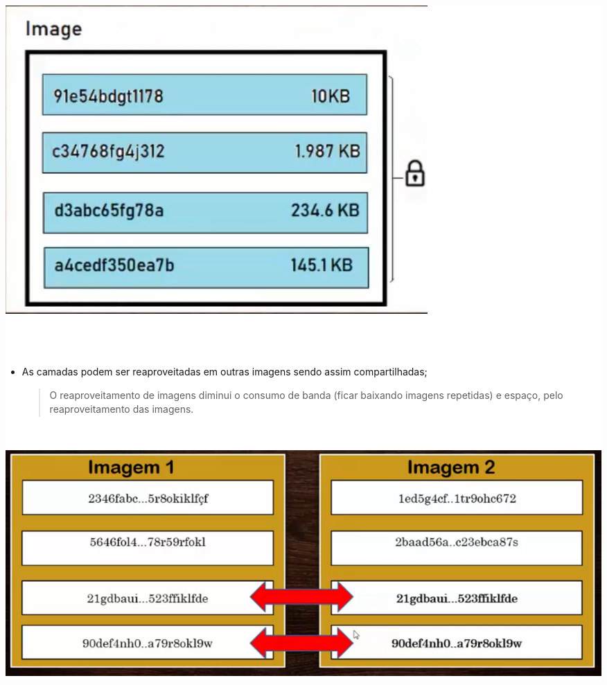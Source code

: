 ![Imagem](src/Sem-título.jpg)

</center>
<br>
<br>

- As camadas podem ser reaproveitadas em outras imagens sendo assim compartilhadas;
  >O reaproveitamento de imagens diminui o consumo de banda (ficar baixando imagens repetidas) e espaço, pelo reaproveitamento das imagens.

<br>
<center>

![ImagemCamadas](src/Captura%20de%20tela%202022-06-01%20133902.png)
